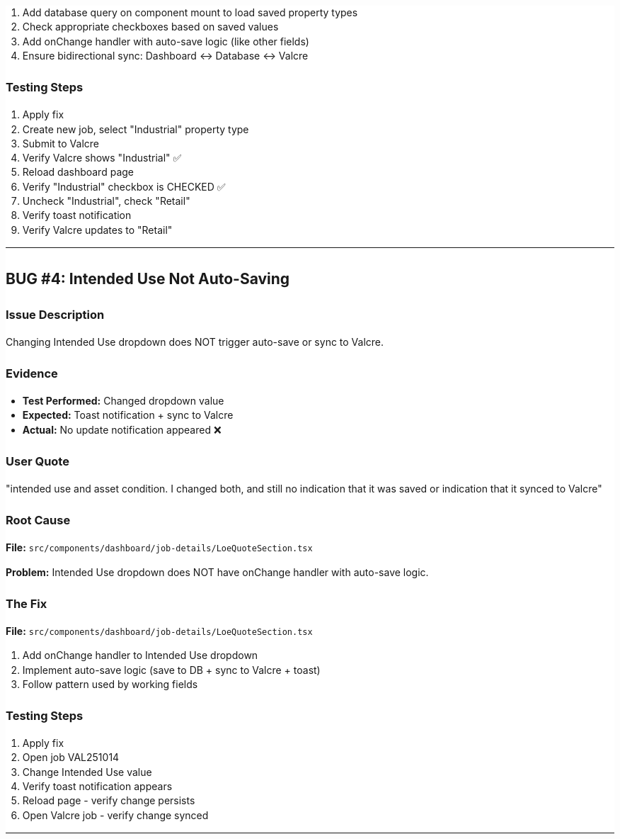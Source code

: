 1. Add database query on component mount to load saved property types
2. Check appropriate checkboxes based on saved values
3. Add onChange handler with auto-save logic (like other fields)
4. Ensure bidirectional sync: Dashboard ↔ Database ↔ Valcre

### Testing Steps
1. Apply fix
2. Create new job, select "Industrial" property type
3. Submit to Valcre
4. Verify Valcre shows "Industrial" ✅
5. Reload dashboard page
6. Verify "Industrial" checkbox is CHECKED ✅
7. Uncheck "Industrial", check "Retail"
8. Verify toast notification
9. Verify Valcre updates to "Retail"

---

## BUG #4: Intended Use Not Auto-Saving

### Issue Description
Changing Intended Use dropdown does NOT trigger auto-save or sync to Valcre.

### Evidence
- **Test Performed:** Changed dropdown value
- **Expected:** Toast notification + sync to Valcre
- **Actual:** No update notification appeared ❌

### User Quote
"intended use and asset condition. I changed both, and still no indication that it was saved or indication that it synced to Valcre"

### Root Cause
**File:** `src/components/dashboard/job-details/LoeQuoteSection.tsx`

**Problem:** Intended Use dropdown does NOT have onChange handler with auto-save logic.

### The Fix
**File:** `src/components/dashboard/job-details/LoeQuoteSection.tsx`

1. Add onChange handler to Intended Use dropdown
2. Implement auto-save logic (save to DB + sync to Valcre + toast)
3. Follow pattern used by working fields

### Testing Steps
1. Apply fix
2. Open job VAL251014
3. Change Intended Use value
4. Verify toast notification appears
5. Reload page - verify change persists
6. Open Valcre job - verify change synced

---